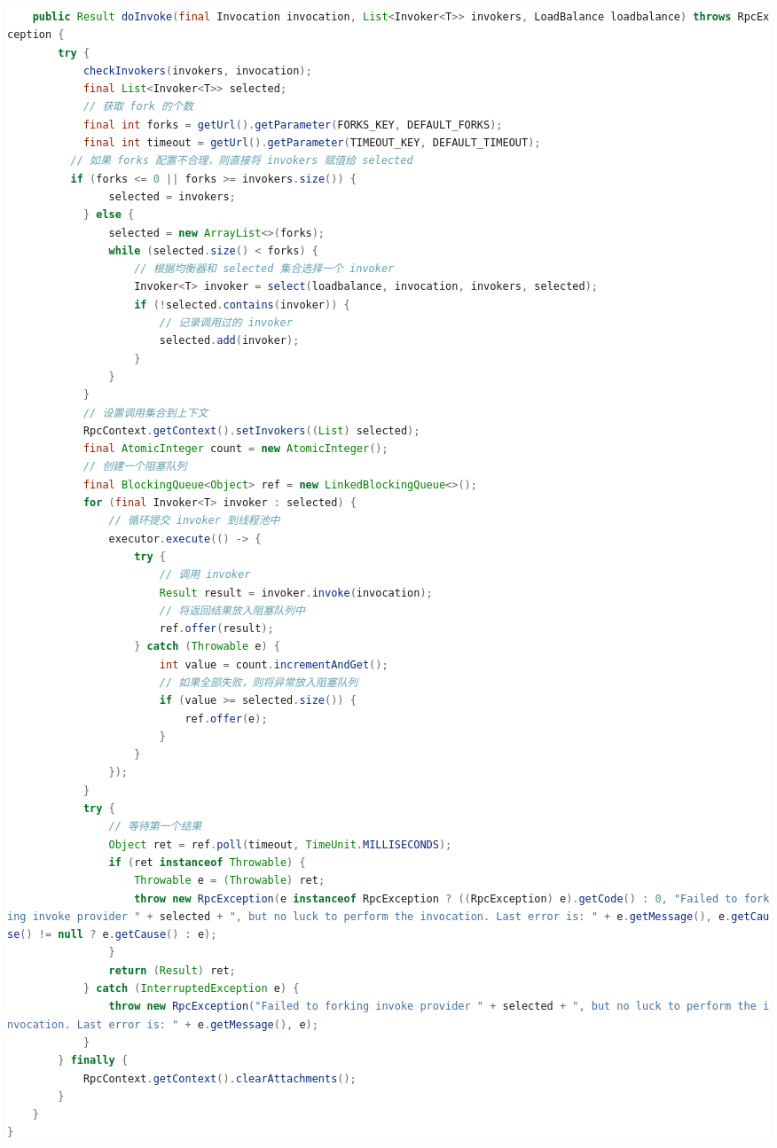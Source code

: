 ```java
    public Result doInvoke(final Invocation invocation, List<Invoker<T>> invokers, LoadBalance loadbalance) throws RpcException {
        try {
            checkInvokers(invokers, invocation);
            final List<Invoker<T>> selected;
            // 获取 fork 的个数
            final int forks = getUrl().getParameter(FORKS_KEY, DEFAULT_FORKS);
            final int timeout = getUrl().getParameter(TIMEOUT_KEY, DEFAULT_TIMEOUT);
          // 如果 forks 配置不合理，则直接将 invokers 赋值给 selected
          if (forks <= 0 || forks >= invokers.size()) {
                selected = invokers;
            } else {
                selected = new ArrayList<>(forks);
                while (selected.size() < forks) {
                    // 根据均衡器和 selected 集合选择一个 invoker
                    Invoker<T> invoker = select(loadbalance, invocation, invokers, selected);
                    if (!selected.contains(invoker)) {
                        // 记录调用过的 invoker
                        selected.add(invoker);
                    }
                }
            }
            // 设置调用集合到上下文
            RpcContext.getContext().setInvokers((List) selected);
            final AtomicInteger count = new AtomicInteger();
            // 创建一个阻塞队列
            final BlockingQueue<Object> ref = new LinkedBlockingQueue<>();
            for (final Invoker<T> invoker : selected) {
                // 循环提交 invoker 到线程池中
                executor.execute(() -> {
                    try {
                        // 调用 invoker
                        Result result = invoker.invoke(invocation);
                        // 将返回结果放入阻塞队列中
                        ref.offer(result);
                    } catch (Throwable e) {
                        int value = count.incrementAndGet();
                        // 如果全部失败，则将异常放入阻塞队列
                        if (value >= selected.size()) {
                            ref.offer(e);
                        }
                    }
                });
            }
            try {
                // 等待第一个结果
                Object ret = ref.poll(timeout, TimeUnit.MILLISECONDS);
                if (ret instanceof Throwable) {
                    Throwable e = (Throwable) ret;
                    throw new RpcException(e instanceof RpcException ? ((RpcException) e).getCode() : 0, "Failed to forking invoke provider " + selected + ", but no luck to perform the invocation. Last error is: " + e.getMessage(), e.getCause() != null ? e.getCause() : e);
                }
                return (Result) ret;
            } catch (InterruptedException e) {
                throw new RpcException("Failed to forking invoke provider " + selected + ", but no luck to perform the invocation. Last error is: " + e.getMessage(), e);
            }
        } finally {
            RpcContext.getContext().clearAttachments();
        }
    }
}
```